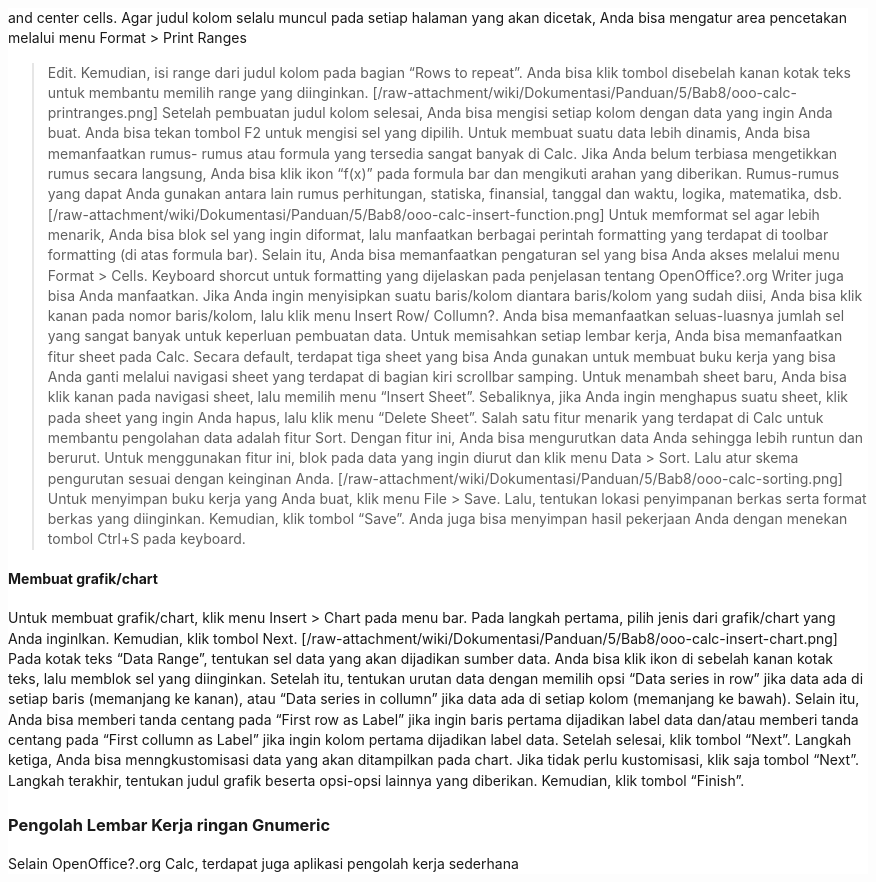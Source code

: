 and center cells. Agar judul kolom selalu muncul pada setiap halaman yang akan
dicetak, Anda bisa mengatur area pencetakan melalui menu Format > Print Ranges
> Edit. Kemudian, isi range dari judul kolom pada bagian “Rows to repeat”. Anda
bisa klik tombol disebelah kanan kotak teks untuk membantu memilih range yang
diinginkan.
[/raw-attachment/wiki/Dokumentasi/Panduan/5/Bab8/ooo-calc-printranges.png]
Setelah pembuatan judul kolom selesai, Anda bisa mengisi setiap kolom dengan
data yang ingin Anda buat. Anda bisa tekan tombol F2 untuk mengisi sel yang
dipilih. Untuk membuat suatu data lebih dinamis, Anda bisa memanfaatkan rumus-
rumus atau formula yang tersedia sangat banyak di Calc. Jika Anda belum
terbiasa mengetikkan rumus secara langsung, Anda bisa klik ikon “f(x)” pada
formula bar dan mengikuti arahan yang diberikan. Rumus-rumus yang dapat Anda
gunakan antara lain rumus perhitungan, statiska, finansial, tanggal dan waktu,
logika, matematika, dsb.
[/raw-attachment/wiki/Dokumentasi/Panduan/5/Bab8/ooo-calc-insert-function.png]
Untuk memformat sel agar lebih menarik, Anda bisa blok sel yang ingin diformat,
lalu manfaatkan berbagai perintah formatting yang terdapat di toolbar
formatting (di atas formula bar). Selain itu, Anda bisa memanfaatkan pengaturan
sel yang bisa Anda akses melalui menu Format > Cells. Keyboard shorcut untuk
formatting yang dijelaskan pada penjelasan tentang OpenOffice?.org Writer juga
bisa Anda manfaatkan.
Jika Anda ingin menyisipkan suatu baris/kolom diantara baris/kolom yang sudah
diisi, Anda bisa klik kanan pada nomor baris/kolom, lalu klik menu Insert Row/
Collumn?. Anda bisa memanfaatkan seluas-luasnya jumlah sel yang sangat banyak
untuk keperluan pembuatan data.
Untuk memisahkan setiap lembar kerja, Anda bisa memanfaatkan fitur sheet pada
Calc. Secara default, terdapat tiga sheet yang bisa Anda gunakan untuk membuat
buku kerja yang bisa Anda ganti melalui navigasi sheet yang terdapat di bagian
kiri scrollbar samping. Untuk menambah sheet baru, Anda bisa klik kanan pada
navigasi sheet, lalu memilih menu “Insert Sheet”. Sebaliknya, jika Anda ingin
menghapus suatu sheet, klik pada sheet yang ingin Anda hapus, lalu klik menu
“Delete Sheet”.
Salah satu fitur menarik yang terdapat di Calc untuk membantu pengolahan data
adalah fitur Sort. Dengan fitur ini, Anda bisa mengurutkan data Anda sehingga
lebih runtun dan berurut. Untuk menggunakan fitur ini, blok pada data yang
ingin diurut dan klik menu Data > Sort. Lalu atur skema pengurutan sesuai
dengan keinginan Anda.
[/raw-attachment/wiki/Dokumentasi/Panduan/5/Bab8/ooo-calc-sorting.png]
Untuk menyimpan buku kerja yang Anda buat, klik menu File > Save. Lalu,
tentukan lokasi penyimpanan berkas serta format berkas yang diinginkan.
Kemudian, klik tombol “Save”. Anda juga bisa menyimpan hasil pekerjaan Anda
dengan menekan tombol Ctrl+S pada keyboard.
#### Membuat grafik/chart
Untuk membuat grafik/chart, klik menu Insert > Chart pada menu bar. Pada
langkah pertama, pilih jenis dari grafik/chart yang Anda inginlkan. Kemudian,
klik tombol Next.
[/raw-attachment/wiki/Dokumentasi/Panduan/5/Bab8/ooo-calc-insert-chart.png]
Pada kotak teks “Data Range”, tentukan sel data yang akan dijadikan sumber
data. Anda bisa klik ikon di sebelah kanan kotak teks, lalu memblok sel yang
diinginkan. Setelah itu, tentukan urutan data dengan memilih opsi “Data series
in row” jika data ada di setiap baris (memanjang ke kanan), atau “Data series
in collumn” jika data ada di setiap kolom (memanjang ke bawah). Selain itu,
Anda bisa memberi tanda centang pada “First row as Label” jika ingin baris
pertama dijadikan label data dan/atau memberi tanda centang pada “First collumn
as Label” jika ingin kolom pertama dijadikan label data. Setelah selesai, klik
tombol “Next”.
Langkah ketiga, Anda bisa menngkustomisasi data yang akan ditampilkan pada
chart. Jika tidak perlu kustomisasi, klik saja tombol “Next”. Langkah terakhir,
tentukan judul grafik beserta opsi-opsi lainnya yang diberikan. Kemudian, klik
tombol “Finish”.
### Pengolah Lembar Kerja ringan Gnumeric
Selain OpenOffice?.org Calc, terdapat juga aplikasi pengolah kerja sederhana